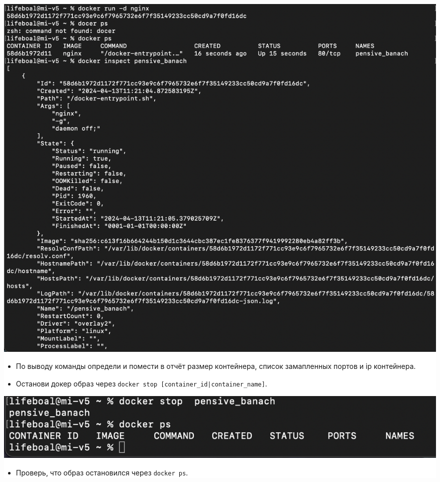 ![simple_docker](photo/Part1.2.png)

- По выводу команды определи и помести в отчёт размер контейнера, список замапленных портов и ip контейнера.

- Останови докер образ через `docker stop [container_id|container_name]`.

![simple_docker](photo/Part1.3.png)

- Проверь, что образ остановился через `docker ps`.
